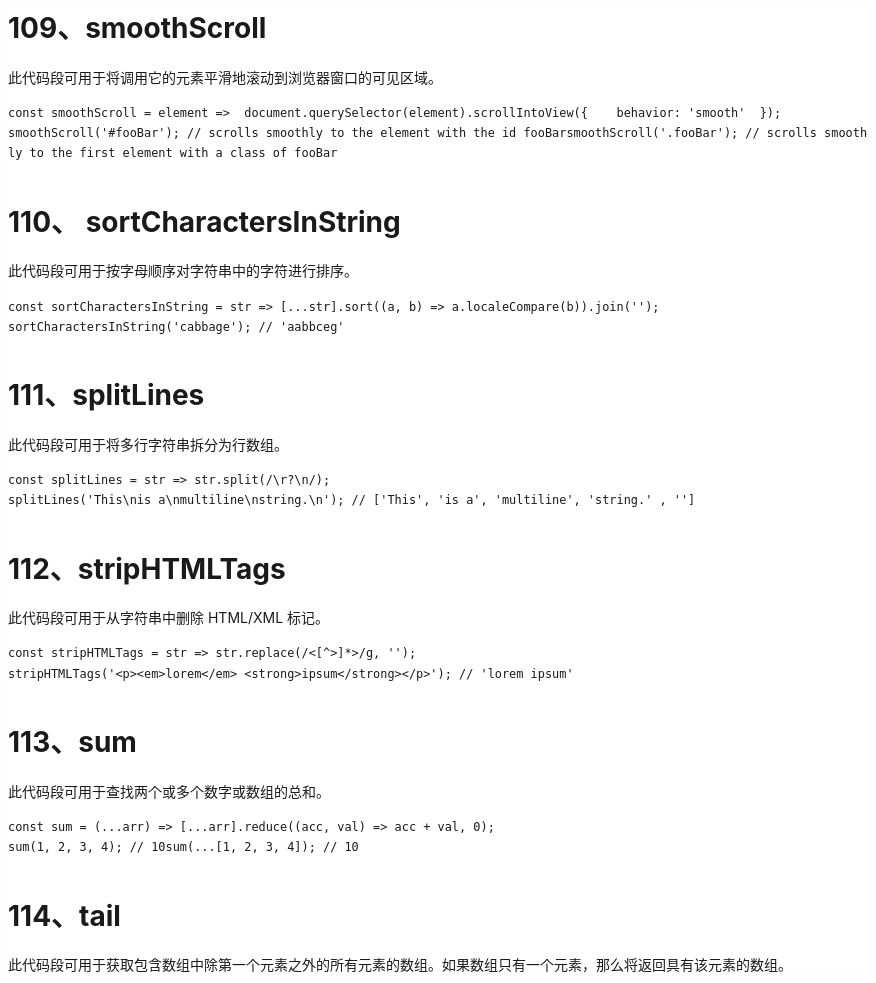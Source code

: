 # **109、smoothScroll**

此代码段可用于将调用它的元素平滑地滚动到浏览器窗口的可见区域。

```
const smoothScroll = element =>  document.querySelector(element).scrollIntoView({    behavior: 'smooth'  });
smoothScroll('#fooBar'); // scrolls smoothly to the element with the id fooBarsmoothScroll('.fooBar'); // scrolls smoothly to the first element with a class of fooBar
```

# **110、 sortCharactersInString**

此代码段可用于按字母顺序对字符串中的字符进行排序。

```
const sortCharactersInString = str => [...str].sort((a, b) => a.localeCompare(b)).join('');
sortCharactersInString('cabbage'); // 'aabbceg'
```

# **111、splitLines**

此代码段可用于将多行字符串拆分为行数组。

```
const splitLines = str => str.split(/\r?\n/);
splitLines('This\nis a\nmultiline\nstring.\n'); // ['This', 'is a', 'multiline', 'string.' , '']
```

# **112、stripHTMLTags**

此代码段可用于从字符串中删除 HTML/XML 标记。

```
const stripHTMLTags = str => str.replace(/<[^>]*>/g, '');
stripHTMLTags('<p><em>lorem</em> <strong>ipsum</strong></p>'); // 'lorem ipsum'
```

# **113、sum**

此代码段可用于查找两个或多个数字或数组的总和。

```
const sum = (...arr) => [...arr].reduce((acc, val) => acc + val, 0);
sum(1, 2, 3, 4); // 10sum(...[1, 2, 3, 4]); // 10
```

# **114、tail**

此代码段可用于获取包含数组中除第一个元素之外的所有元素的数组。如果数组只有一个元素，那么将返回具有该元素的数组。

